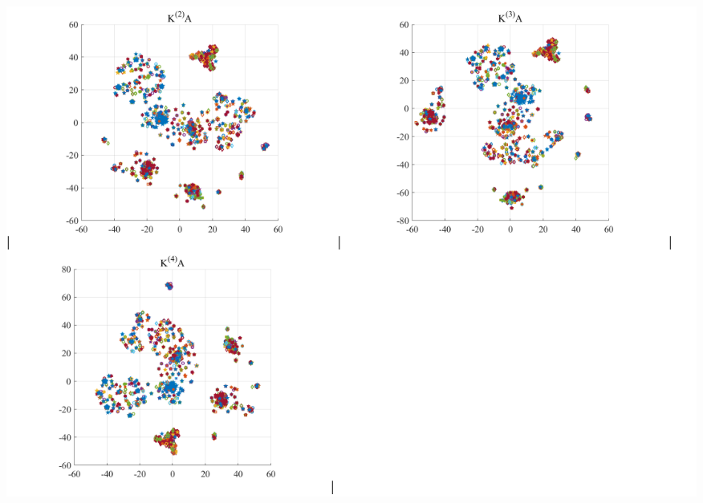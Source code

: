 |  <img src= './Fig/NUS_WIDE_g.png' width='400px'/> |  <img src= './Fig/NUS_WIDE_h.png' width='400px'/> |  <img src= './Fig/NUS_WIDE_i.png' width='400px'/> | 